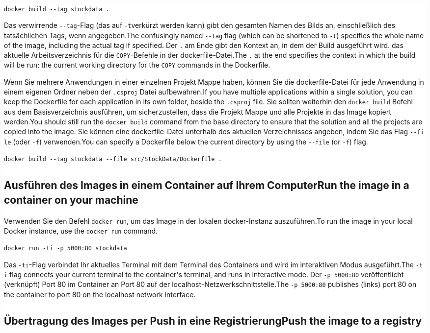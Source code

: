 ```console
docker build --tag stockdata .
```

<span data-ttu-id="fd20b-173">Das verwirrende `--tag`-Flag (das auf `-t`verkürzt werden kann) gibt den gesamten Namen des Bilds an, einschließlich des tatsächlichen Tags, wenn angegeben.</span><span class="sxs-lookup"><span data-stu-id="fd20b-173">The confusingly named `--tag` flag (which can be shortened to `-t`) specifies the whole name of the image, including the actual tag if specified.</span></span> <span data-ttu-id="fd20b-174">Der `.` am Ende gibt den Kontext an, in dem der Build ausgeführt wird. das aktuelle Arbeitsverzeichnis für die `COPY`-Befehle in der dockerfile-Datei.</span><span class="sxs-lookup"><span data-stu-id="fd20b-174">The `.` at the end specifies the context in which the build will be run; the current working directory for the `COPY` commands in the Dockerfile.</span></span>

<span data-ttu-id="fd20b-175">Wenn Sie mehrere Anwendungen in einer einzelnen Projekt Mappe haben, können Sie die dockerfile-Datei für jede Anwendung in einem eigenen Ordner neben der `.csproj` Datei aufbewahren.</span><span class="sxs-lookup"><span data-stu-id="fd20b-175">If you have multiple applications within a single solution, you can keep the Dockerfile for each application in its own folder, beside the `.csproj` file.</span></span> <span data-ttu-id="fd20b-176">Sie sollten weiterhin den `docker build` Befehl aus dem Basisverzeichnis ausführen, um sicherzustellen, dass die Projekt Mappe und alle Projekte in das Image kopiert werden.</span><span class="sxs-lookup"><span data-stu-id="fd20b-176">You should still run the `docker build` command from the base directory to ensure that the solution and all the projects are copied into the image.</span></span> <span data-ttu-id="fd20b-177">Sie können eine dockerfile-Datei unterhalb des aktuellen Verzeichnisses angeben, indem Sie das Flag `--file` (oder `-f`) verwenden.</span><span class="sxs-lookup"><span data-stu-id="fd20b-177">You can specify a Dockerfile below the current directory by using the `--file` (or `-f`) flag.</span></span>

```console
docker build --tag stockdata --file src/StockData/Dockerfile .
```

## <a name="run-the-image-in-a-container-on-your-machine"></a><span data-ttu-id="fd20b-178">Ausführen des Images in einem Container auf Ihrem Computer</span><span class="sxs-lookup"><span data-stu-id="fd20b-178">Run the image in a container on your machine</span></span>

<span data-ttu-id="fd20b-179">Verwenden Sie den Befehl `docker run`, um das Image in der lokalen docker-Instanz auszuführen.</span><span class="sxs-lookup"><span data-stu-id="fd20b-179">To run the image in your local Docker instance, use the `docker run` command.</span></span>

```console
docker run -ti -p 5000:80 stockdata
```

<span data-ttu-id="fd20b-180">Das `-ti`-Flag verbindet Ihr aktuelles Terminal mit dem Terminal des Containers und wird im interaktiven Modus ausgeführt.</span><span class="sxs-lookup"><span data-stu-id="fd20b-180">The `-ti` flag connects your current terminal to the container's terminal, and runs in interactive mode.</span></span> <span data-ttu-id="fd20b-181">Der `-p 5000:80` veröffentlicht (verknüpft) Port 80 im Container an Port 80 auf der localhost-Netzwerkschnittstelle.</span><span class="sxs-lookup"><span data-stu-id="fd20b-181">The `-p 5000:80` publishes (links) port 80 on the container to port 80 on the localhost network interface.</span></span>

## <a name="push-the-image-to-a-registry"></a><span data-ttu-id="fd20b-182">Übertragung des Images per Push in eine Registrierung</span><span class="sxs-lookup"><span data-stu-id="fd20b-182">Push the image to a registry</span></span>
